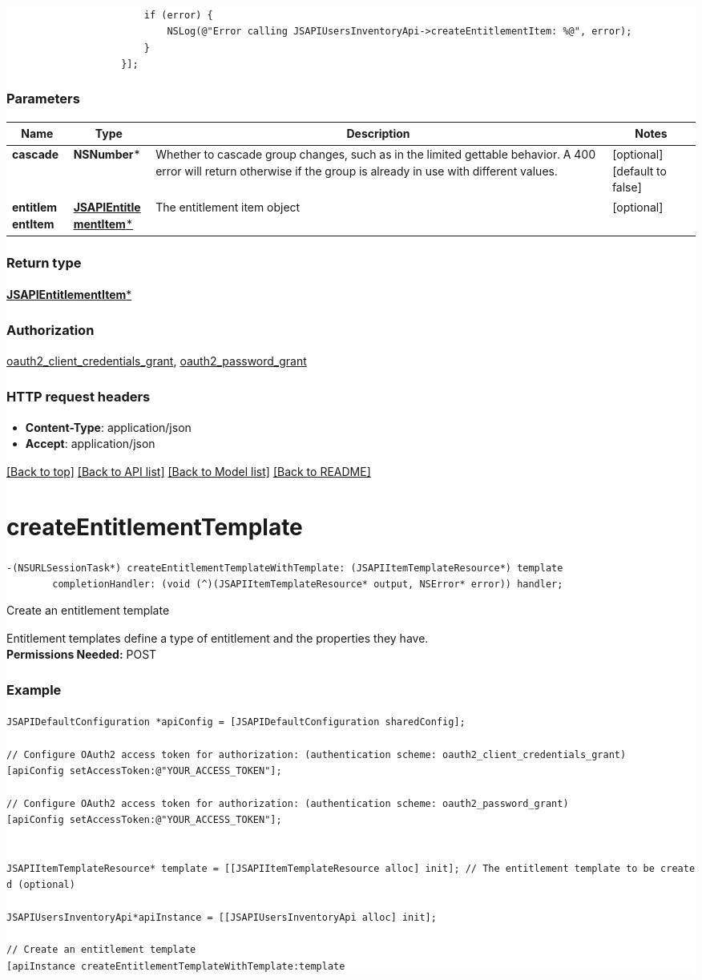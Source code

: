 ```objc
                        if (error) {
                            NSLog(@"Error calling JSAPIUsersInventoryApi->createEntitlementItem: %@", error);
                        }
                    }];
```

### Parameters

Name | Type | Description  | Notes
------------- | ------------- | ------------- | -------------
 **cascade** | **NSNumber***| Whether to cascade group changes, such as in the limited gettable behavior. A 400 error will return otherwise if the group is already in use with different values. | [optional] [default to false]
 **entitlementItem** | [**JSAPIEntitlementItem***](JSAPIEntitlementItem.md)| The entitlement item object | [optional] 

### Return type

[**JSAPIEntitlementItem***](JSAPIEntitlementItem.md)

### Authorization

[oauth2_client_credentials_grant](../README.md#oauth2_client_credentials_grant), [oauth2_password_grant](../README.md#oauth2_password_grant)

### HTTP request headers

 - **Content-Type**: application/json
 - **Accept**: application/json

[[Back to top]](#) [[Back to API list]](../README.md#documentation-for-api-endpoints) [[Back to Model list]](../README.md#documentation-for-models) [[Back to README]](../README.md)

# **createEntitlementTemplate**
```objc
-(NSURLSessionTask*) createEntitlementTemplateWithTemplate: (JSAPIItemTemplateResource*) template
        completionHandler: (void (^)(JSAPIItemTemplateResource* output, NSError* error)) handler;
```

Create an entitlement template

Entitlement templates define a type of entitlement and the properties they have.<br /><b>Permissions Needed:</b> POST

### Example 
```objc
JSAPIDefaultConfiguration *apiConfig = [JSAPIDefaultConfiguration sharedConfig];

// Configure OAuth2 access token for authorization: (authentication scheme: oauth2_client_credentials_grant)
[apiConfig setAccessToken:@"YOUR_ACCESS_TOKEN"];

// Configure OAuth2 access token for authorization: (authentication scheme: oauth2_password_grant)
[apiConfig setAccessToken:@"YOUR_ACCESS_TOKEN"];


JSAPIItemTemplateResource* template = [[JSAPIItemTemplateResource alloc] init]; // The entitlement template to be created (optional)

JSAPIUsersInventoryApi*apiInstance = [[JSAPIUsersInventoryApi alloc] init];

// Create an entitlement template
[apiInstance createEntitlementTemplateWithTemplate:template
```